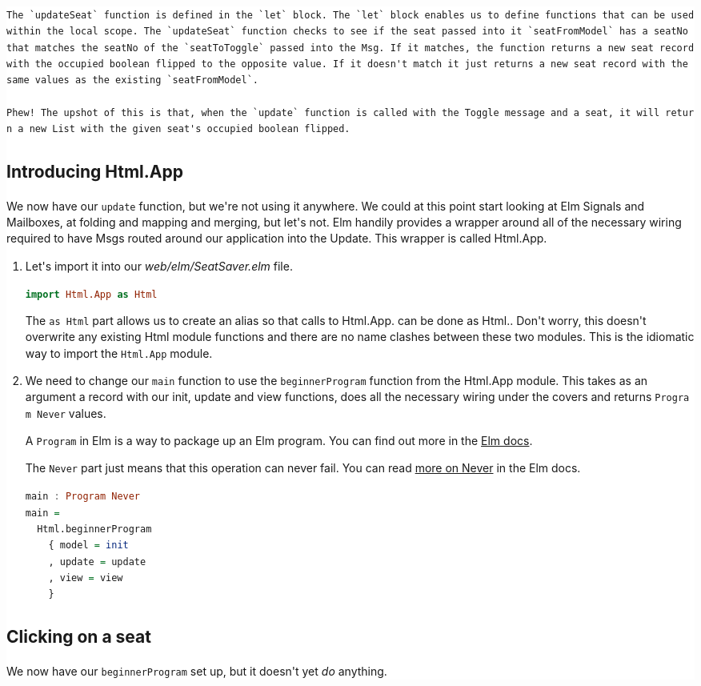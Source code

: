     The `updateSeat` function is defined in the `let` block. The `let` block enables us to define functions that can be used within the local scope. The `updateSeat` function checks to see if the seat passed into it `seatFromModel` has a seatNo that matches the seatNo of the `seatToToggle` passed into the Msg. If it matches, the function returns a new seat record with the occupied boolean flipped to the opposite value. If it doesn't match it just returns a new seat record with the same values as the existing `seatFromModel`.

    Phew! The upshot of this is that, when the `update` function is called with the Toggle message and a seat, it will return a new List with the given seat's occupied boolean flipped.


## Introducing Html.App

We now have our `update` function, but we're not using it anywhere. We could at this point start looking at Elm Signals and Mailboxes, at folding and mapping and merging, but let's not. Elm handily provides a wrapper around all of the necessary wiring required to have Msgs routed around our application into the Update. This wrapper is called Html.App.

1. Let's import it into our *web/elm/SeatSaver.elm* file.

    ```haskell
    import Html.App as Html
    ```

    The `as Html` part allows us to create an alias so that calls to Html.App.<function> can be done as Html.<function>. Don't worry, this doesn't overwrite any existing Html module functions and there are no name clashes between these two modules. This is the idiomatic way to import the `Html.App` module.

2. We need to change our `main` function to use the `beginnerProgram` function from the Html.App module. This takes as an argument a record with our init, update and view functions, does all the necessary wiring under the covers and returns `Program Never` values.

    <div class="callout">
      A <code>Program</code> in Elm is a way to package up an Elm program. You can find out more in the <a href="http://package.elm-lang.org/packages/elm-lang/core/4.0.1/Platform#Program">Elm docs</a>.

      The <code>Never</code> part just means that this operation can never fail. You can read <a href="http://package.elm-lang.org/packages/elm-lang/core/4.0.1/Basics#Never">more on Never</a> in the Elm docs.
    </div>

    ```haskell
    main : Program Never
    main =
      Html.beginnerProgram
        { model = init
        , update = update
        , view = view
        }
    ```

## Clicking on a seat

We now have our `beginnerProgram` set up, but it doesn't yet _do_ anything.
